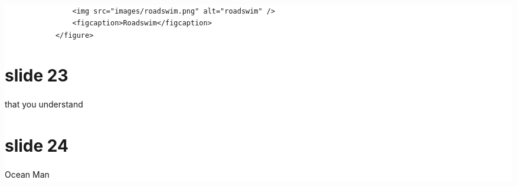 					<img src="images/roadswim.png" alt="roadswim" />
					<figcaption>Roadswim</figcaption>
				</figure>
        
# slide 23
that you understand

# slide 24
Ocean Man
<figure>